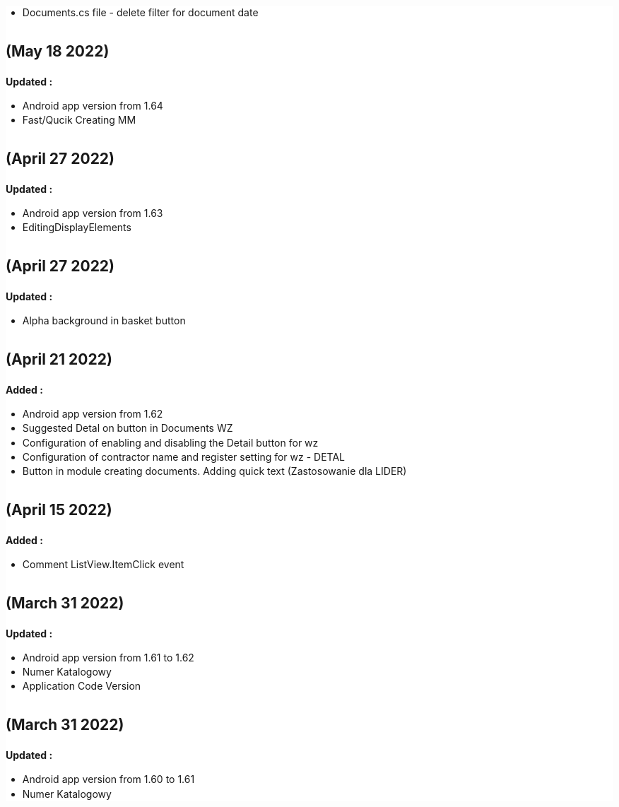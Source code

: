 - Documents.cs file - delete filter for document date

## (May 18 2022)

**Updated :**

- Android app version from 1.64
- Fast/Qucik Creating MM

## (April 27 2022)

**Updated :**

- Android app version from 1.63
- EditingDisplayElements

## (April 27 2022)

**Updated :**

- Alpha background in basket button

## (April 21 2022)

**Added :**

- Android app version from 1.62
- Suggested Detal on button in Documents WZ
- Configuration of enabling and disabling the Detail button for wz
- Configuration of contractor name and register setting for wz - DETAL
- Button in module creating documents. Adding quick text (Zastosowanie dla LIDER)

## (April 15 2022)

**Added :**

- Comment ListView.ItemClick event

## (March 31 2022)

**Updated :**

- Android app version from 1.61 to 1.62
- Numer Katalogowy
- Application Code Version

## (March 31 2022)

**Updated :**

- Android app version from 1.60 to 1.61
- Numer Katalogowy
